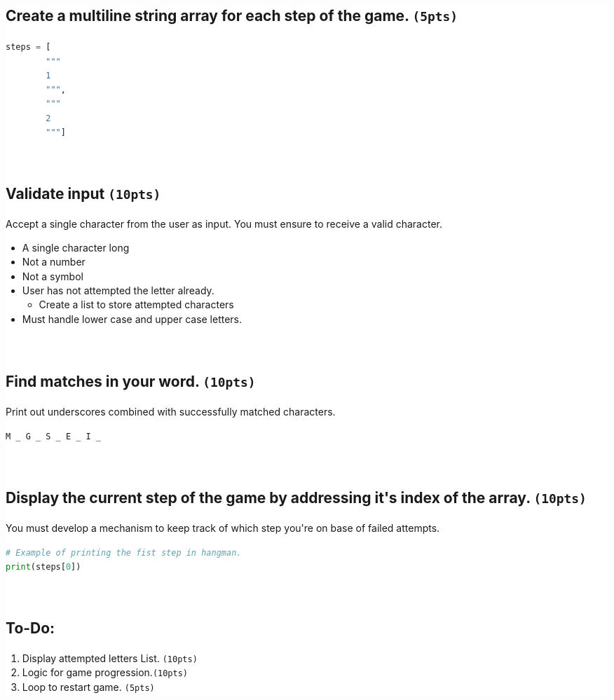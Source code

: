 ## Create a multiline string array for each step of the game. `(5pts)`
```python
steps = [
        """
        1
        """,
        """
        2
        """]
```

<br>

## Validate input `(10pts)`
Accept a single character from the user as input. You must ensure to receive a valid character.
* A single character long
* Not a number
* Not a symbol
* User has not attempted the letter already.
  * Create a list to store attempted characters
* Must handle lower case and upper case letters.

<br>

## Find matches in your word. `(10pts)`
Print out underscores combined with successfully matched characters.
``` 
M _ G _ S _ E _ I _
```

<br>

## Display the current step of the game by addressing it's index of the array. `(10pts)`
You must develop a mechanism to keep track of which step you're on base of failed attempts.
```python
# Example of printing the fist step in hangman.
print(steps[0])
```

<br>

## To-Do:
1. Display attempted letters List. `(10pts)`
2. Logic for game progression.`(10pts)`
3. Loop to restart game. `(5pts)`